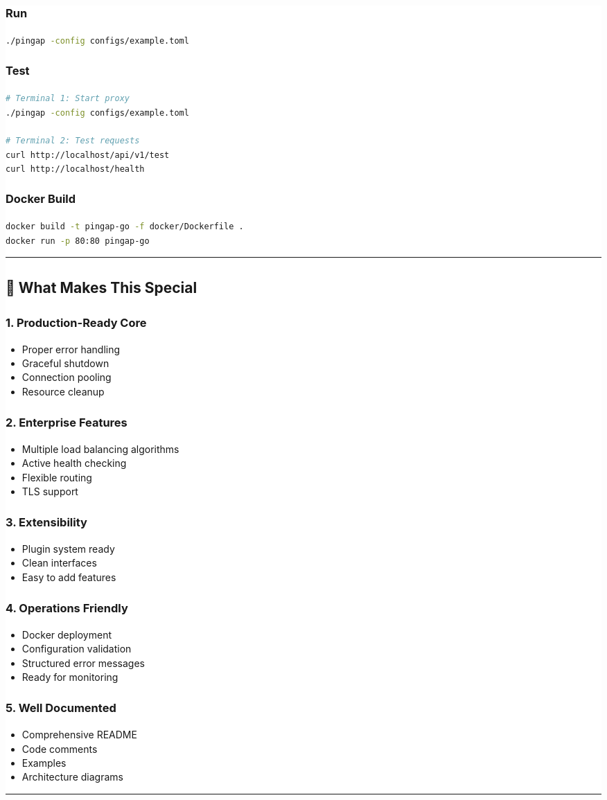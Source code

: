 ### Run
```bash
./pingap -config configs/example.toml
```

### Test
```bash
# Terminal 1: Start proxy
./pingap -config configs/example.toml

# Terminal 2: Test requests
curl http://localhost/api/v1/test
curl http://localhost/health
```

### Docker Build
```bash
docker build -t pingap-go -f docker/Dockerfile .
docker run -p 80:80 pingap-go
```

---

## 💪 What Makes This Special

### 1. **Production-Ready Core**
- Proper error handling
- Graceful shutdown
- Connection pooling
- Resource cleanup

### 2. **Enterprise Features**
- Multiple load balancing algorithms
- Active health checking
- Flexible routing
- TLS support

### 3. **Extensibility**
- Plugin system ready
- Clean interfaces
- Easy to add features

### 4. **Operations Friendly**
- Docker deployment
- Configuration validation
- Structured error messages
- Ready for monitoring

### 5. **Well Documented**
- Comprehensive README
- Code comments
- Examples
- Architecture diagrams

---
